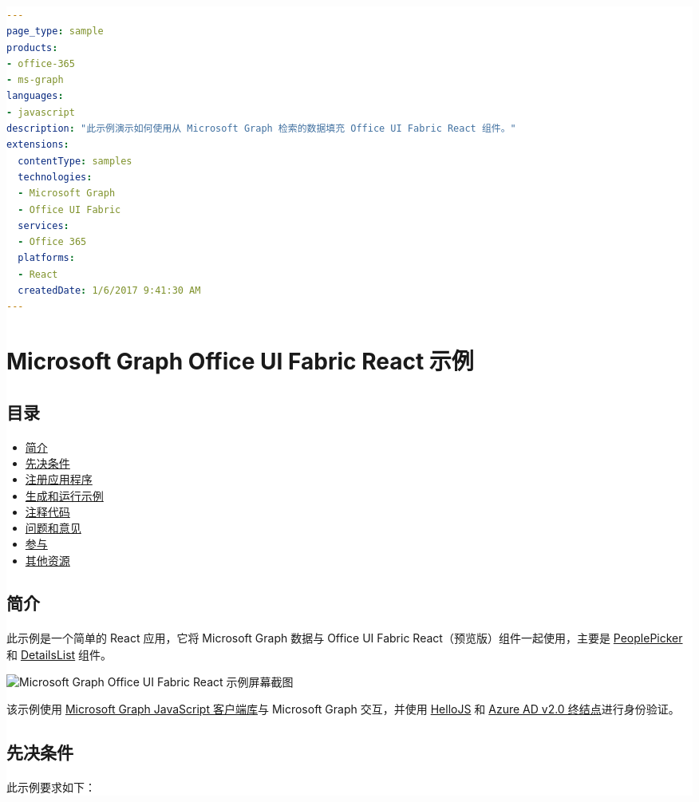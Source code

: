 ```yaml
---
page_type: sample
products:
- office-365
- ms-graph
languages:
- javascript
description: "此示例演示如何使用从 Microsoft Graph 检索的数据填充 Office UI Fabric React 组件。"
extensions:
  contentType: samples 
  technologies:
  - Microsoft Graph
  - Office UI Fabric
  services:
  - Office 365
  platforms:
  - React
  createdDate: 1/6/2017 9:41:30 AM
---
```

# Microsoft Graph Office UI Fabric React 示例

## 目录

* [简介](#introduction)
* [先决条件](#prerequisites)
* [注册应用程序](#register-the-application)
* [生成和运行示例](#build-and-run-the-sample)
* [注释代码](#code-of-note)
* [问题和意见](#questions-and-comments)
* [参与](#contributing)
* [其他资源](#additional-resources)

## 简介

此示例是一个简单的 React 应用，它将 Microsoft Graph 数据与 Office UI Fabric React（预览版）组件一起使用，主要是 [PeoplePicker](https://dev.office.com/fabric#/components/peoplepicker) 和 [DetailsList](https://dev.office.com/fabric#/components/detailslist) 组件。

<img src="./readme-assets/peoplepickerexample.png" alt="Microsoft Graph Office UI Fabric React 示例屏幕截图" width="500">

该示例使用 [Microsoft Graph JavaScript 客户端库](https://github.com/microsoftgraph/msgraph-sdk-javascript)与 Microsoft Graph 交互，并使用 [HelloJS](https://adodson.com/hello.js/) 和 [Azure AD v2.0 终结点](https://azure.microsoft.com/en-us/documentation/articles/active-directory-appmodel-v2-overview)进行身份验证。

## 先决条件

此示例要求如下：  

